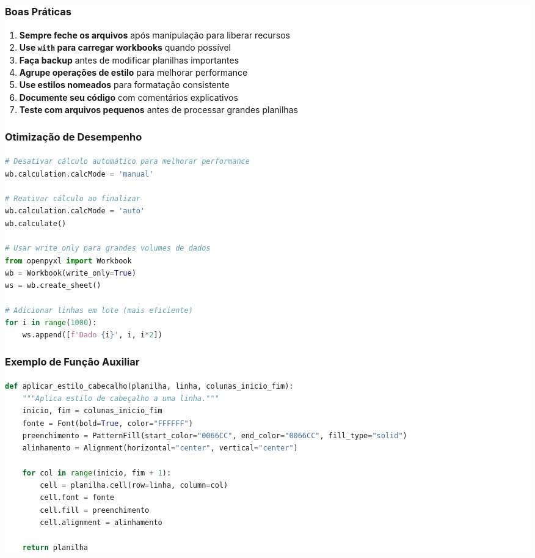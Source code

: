 ### Boas Práticas
1. **Sempre feche os arquivos** após manipulação para liberar recursos
2. **Use `with` para carregar workbooks** quando possível
3. **Faça backup** antes de modificar planilhas importantes
4. **Agrupe operações de estilo** para melhorar performance
5. **Use estilos nomeados** para formatação consistente
6. **Documente seu código** com comentários explicativos
7. **Teste com arquivos pequenos** antes de processar grandes planilhas

### Otimização de Desempenho
```python
# Desativar cálculo automático para melhorar performance
wb.calculation.calcMode = 'manual'

# Reativar cálculo ao finalizar
wb.calculation.calcMode = 'auto'
wb.calculate()

# Usar write_only para grandes volumes de dados
from openpyxl import Workbook
wb = Workbook(write_only=True)
ws = wb.create_sheet()

# Adicionar linhas em lote (mais eficiente)
for i in range(1000):
    ws.append([f'Dado {i}', i, i*2])
```

### Exemplo de Função Auxiliar
```python
def aplicar_estilo_cabecalho(planilha, linha, colunas_inicio_fim):
    """Aplica estilo de cabeçalho a uma linha."""
    inicio, fim = colunas_inicio_fim
    fonte = Font(bold=True, color="FFFFFF")
    preenchimento = PatternFill(start_color="0066CC", end_color="0066CC", fill_type="solid")
    alinhamento = Alignment(horizontal="center", vertical="center")
    
    for col in range(inicio, fim + 1):
        cell = planilha.cell(row=linha, column=col)
        cell.font = fonte
        cell.fill = preenchimento
        cell.alignment = alinhamento
        
    return planilha
```
